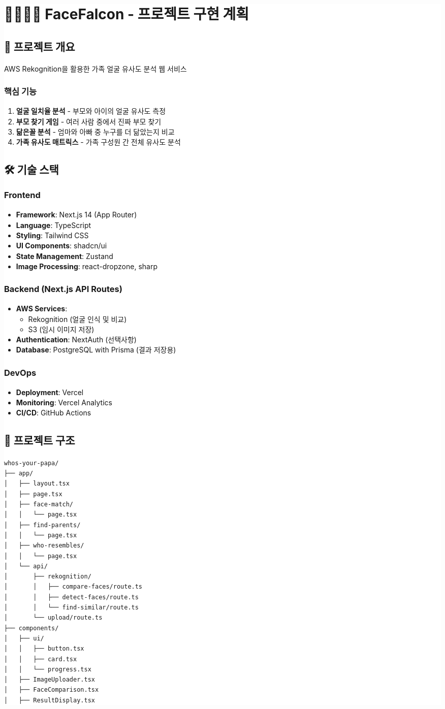 # 👨‍👩‍👧‍👦 FaceFalcon - 프로젝트 구현 계획

## 📌 프로젝트 개요
AWS Rekognition을 활용한 가족 얼굴 유사도 분석 웹 서비스

### 핵심 기능
1. **얼굴 일치율 분석** - 부모와 아이의 얼굴 유사도 측정
2. **부모 찾기 게임** - 여러 사람 중에서 진짜 부모 찾기
3. **닮은꼴 분석** - 엄마와 아빠 중 누구를 더 닮았는지 비교
4. **가족 유사도 매트릭스** - 가족 구성원 간 전체 유사도 분석

## 🛠 기술 스택

### Frontend
- **Framework**: Next.js 14 (App Router)
- **Language**: TypeScript
- **Styling**: Tailwind CSS
- **UI Components**: shadcn/ui
- **State Management**: Zustand
- **Image Processing**: react-dropzone, sharp

### Backend (Next.js API Routes)
- **AWS Services**:
  - Rekognition (얼굴 인식 및 비교)
  - S3 (임시 이미지 저장)
- **Authentication**: NextAuth (선택사항)
- **Database**: PostgreSQL with Prisma (결과 저장용)

### DevOps
- **Deployment**: Vercel
- **Monitoring**: Vercel Analytics
- **CI/CD**: GitHub Actions

## 📁 프로젝트 구조

```
whos-your-papa/
├── app/
│   ├── layout.tsx
│   ├── page.tsx
│   ├── face-match/
│   │   └── page.tsx
│   ├── find-parents/
│   │   └── page.tsx
│   ├── who-resembles/
│   │   └── page.tsx
│   └── api/
│       ├── rekognition/
│       │   ├── compare-faces/route.ts
│       │   ├── detect-faces/route.ts
│       │   └── find-similar/route.ts
│       └── upload/route.ts
├── components/
│   ├── ui/
│   │   ├── button.tsx
│   │   ├── card.tsx
│   │   └── progress.tsx
│   ├── ImageUploader.tsx
│   ├── FaceComparison.tsx
│   ├── ResultDisplay.tsx
```